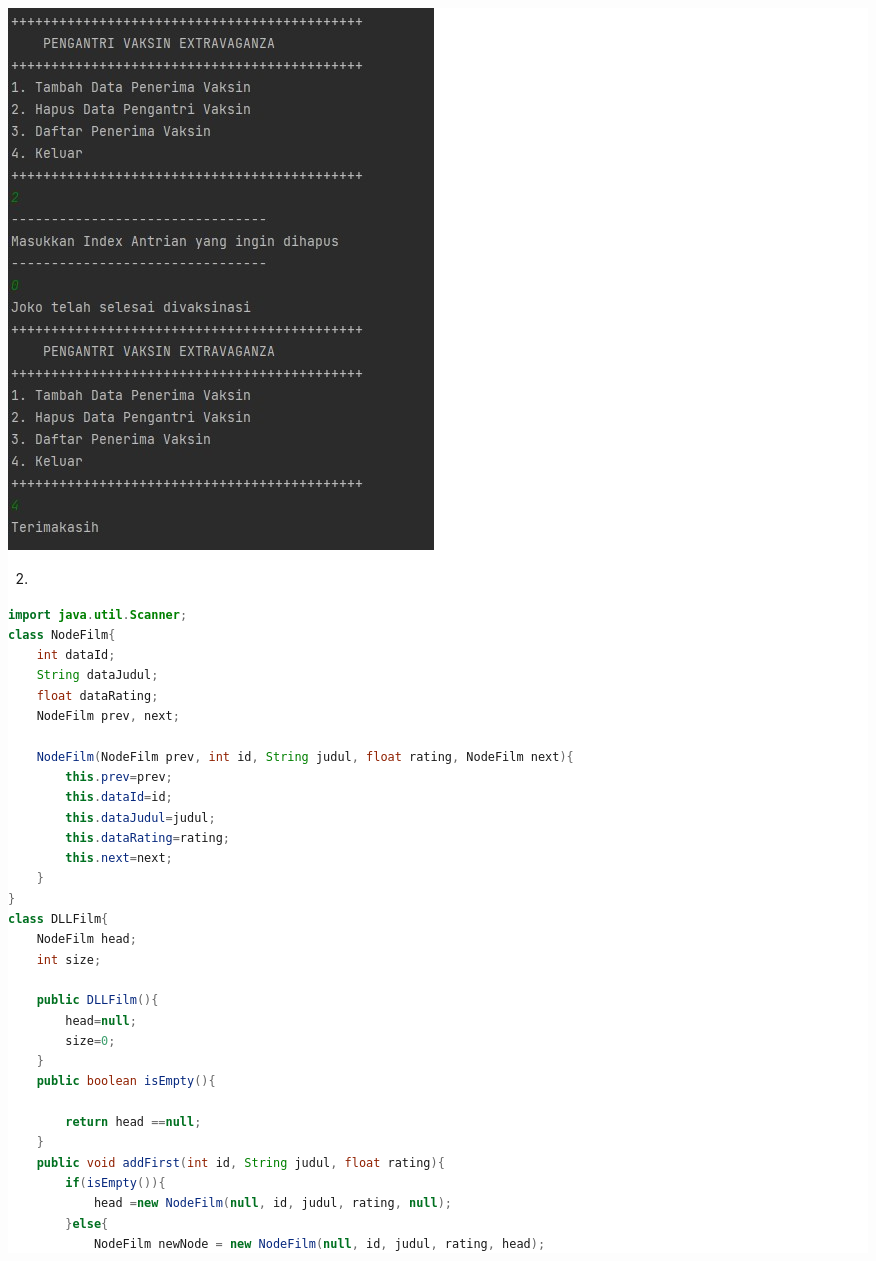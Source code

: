<img src = "Tugas1.4.jpg">


2. 
```java
import java.util.Scanner;
class NodeFilm{
    int dataId;
    String dataJudul;
    float dataRating;
    NodeFilm prev, next;

    NodeFilm(NodeFilm prev, int id, String judul, float rating, NodeFilm next){
        this.prev=prev;
        this.dataId=id;
        this.dataJudul=judul;
        this.dataRating=rating;
        this.next=next;
    }
}
class DLLFilm{
    NodeFilm head;
    int size;

    public DLLFilm(){
        head=null;
        size=0;
    }
    public boolean isEmpty(){

        return head ==null;
    }
    public void addFirst(int id, String judul, float rating){
        if(isEmpty()){
            head =new NodeFilm(null, id, judul, rating, null);
        }else{
            NodeFilm newNode = new NodeFilm(null, id, judul, rating, head);
```